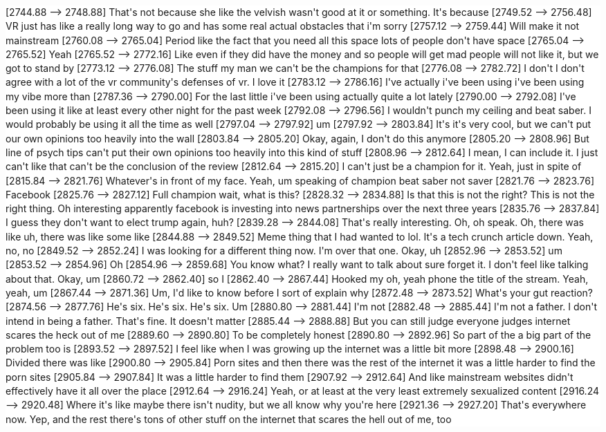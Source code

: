 [2744.88 --> 2748.88]  That's not because she like the velvish wasn't good at it or something. It's because
[2749.52 --> 2756.48]  VR just has like a really long way to go and has some real actual obstacles that i'm sorry
[2757.12 --> 2759.44]  Will make it not mainstream
[2760.08 --> 2765.04]  Period like the fact that you need all this space lots of people don't have space
[2765.04 --> 2765.52]  Yeah
[2765.52 --> 2772.16]  Like even if they did have the money and so people will get mad people will not like it, but we got to stand by
[2773.12 --> 2776.08]  The stuff my man we can't be the champions for that
[2776.08 --> 2782.72]  I don't I don't agree with a lot of the vr community's defenses of vr. I love it
[2783.12 --> 2786.16]  I've actually i've been using i've been using my vibe more than
[2787.36 --> 2790.00]  For the last little i've been using actually quite a lot lately
[2790.00 --> 2792.08]  I've been using it like at least every other night for the past week
[2792.08 --> 2796.56]  I wouldn't punch my ceiling and beat saber. I would probably be using it all the time as well
[2797.04 --> 2797.92]  um
[2797.92 --> 2803.84]  It's it's very cool, but we can't put our own opinions too heavily into the wall
[2803.84 --> 2805.20]  Okay, again, I don't do this anymore
[2805.20 --> 2808.96]  But line of psych tips can't put their own opinions too heavily into this kind of stuff
[2808.96 --> 2812.64]  I mean, I can include it. I just can't like that can't be the conclusion of the review
[2812.64 --> 2815.20]  I can't just be a champion for it. Yeah, just in spite of
[2815.84 --> 2821.76]  Whatever's in front of my face. Yeah, um speaking of champion beat saber not saver
[2821.76 --> 2823.76]  Facebook
[2825.76 --> 2827.12]  Full champion wait, what is this?
[2828.32 --> 2834.88]  Is that this is not the right? This is not the right thing. Oh interesting apparently facebook is investing into news partnerships over the next three years
[2835.76 --> 2837.84]  I guess they don't want to elect trump again, huh?
[2839.28 --> 2844.08]  That's really interesting. Oh, oh speak. Oh, there was like uh, there was like some like
[2844.88 --> 2849.52]  Meme thing that I had wanted to lol. It's a tech crunch article down. Yeah, no, no
[2849.52 --> 2852.24]  I was looking for a different thing now. I'm over that one. Okay, uh
[2852.96 --> 2853.52]  um
[2853.52 --> 2854.96]  Oh
[2854.96 --> 2859.68]  You know what? I really want to talk about sure forget it. I don't feel like talking about that. Okay, um
[2860.72 --> 2862.40]  so I
[2862.40 --> 2867.44]  Hooked my oh, yeah phone the title of the stream. Yeah, yeah, um
[2867.44 --> 2871.36]  Um, I'd like to know before I sort of explain why
[2872.48 --> 2873.52]  What's your gut reaction?
[2874.56 --> 2877.76]  He's six. He's six. He's six. Um
[2880.80 --> 2881.44]  I'm not
[2882.48 --> 2885.44]  I'm not a father. I don't intend in being a father. That's fine. It doesn't matter
[2885.44 --> 2888.88]  But you can still judge everyone judges internet scares the heck out of me
[2889.60 --> 2890.80]  To be completely honest
[2890.80 --> 2892.96]  So part of the a big part of the problem too is
[2893.52 --> 2897.52]  I feel like when I was growing up the internet was a little bit more
[2898.48 --> 2900.16]  Divided there was like
[2900.80 --> 2905.84]  Porn sites and then there was the rest of the internet it was a little harder to find the porn sites
[2905.84 --> 2907.84]  It was a little harder to find them
[2907.92 --> 2912.64]  And like mainstream websites didn't effectively have it all over the place
[2912.64 --> 2916.24]  Yeah, or at least at the very least extremely sexualized content
[2916.24 --> 2920.48]  Where it's like maybe there isn't nudity, but we all know why you're here
[2921.36 --> 2927.20]  That's everywhere now. Yep, and the rest there's tons of other stuff on the internet that scares the hell out of me, too